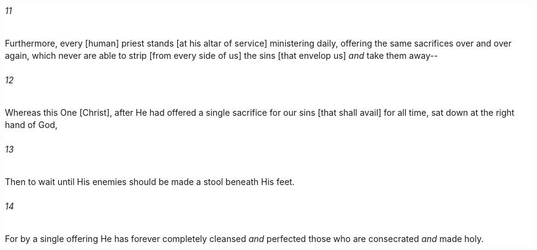 




###### 11 






Furthermore, every [human] priest stands [at his altar of service] ministering daily, offering the same sacrifices over and over again, which never are able to strip [from every side of us] the sins [that envelop us] _and_ take them away-- 













###### 12 






Whereas this One [Christ], after He had offered a single sacrifice for our sins [that shall avail] for all time, sat down at the right hand of God, 













###### 13 






Then to wait until His enemies should be made a stool beneath His feet. 













###### 14 






For by a single offering He has forever completely cleansed _and_ perfected those who are consecrated _and_ made holy. 
